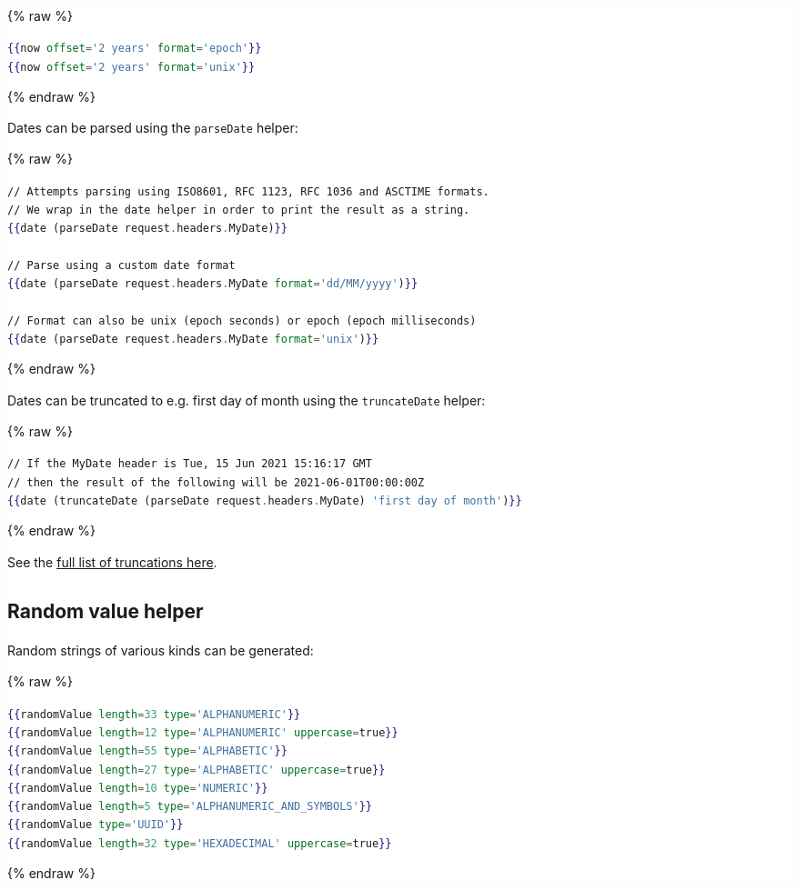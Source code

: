 {% raw %}

```handlebars
{{now offset='2 years' format='epoch'}}
{{now offset='2 years' format='unix'}}
```

{% endraw %}

Dates can be parsed using the `parseDate` helper:

{% raw %}

```handlebars
// Attempts parsing using ISO8601, RFC 1123, RFC 1036 and ASCTIME formats.
// We wrap in the date helper in order to print the result as a string.
{{date (parseDate request.headers.MyDate)}}

// Parse using a custom date format
{{date (parseDate request.headers.MyDate format='dd/MM/yyyy')}}

// Format can also be unix (epoch seconds) or epoch (epoch milliseconds)
{{date (parseDate request.headers.MyDate format='unix')}}
```

{% endraw %}

Dates can be truncated to e.g. first day of month using the `truncateDate` helper:

{% raw %}

```handlebars
// If the MyDate header is Tue, 15 Jun 2021 15:16:17 GMT
// then the result of the following will be 2021-06-01T00:00:00Z
{{date (truncateDate (parseDate request.headers.MyDate) 'first day of month')}}
```

{% endraw %}

See the [full list of truncations here](../request-matching#all-truncations).

## Random value helper

Random strings of various kinds can be generated:

{% raw %}

```handlebars
{{randomValue length=33 type='ALPHANUMERIC'}}
{{randomValue length=12 type='ALPHANUMERIC' uppercase=true}}
{{randomValue length=55 type='ALPHABETIC'}}
{{randomValue length=27 type='ALPHABETIC' uppercase=true}}
{{randomValue length=10 type='NUMERIC'}}
{{randomValue length=5 type='ALPHANUMERIC_AND_SYMBOLS'}}
{{randomValue type='UUID'}}
{{randomValue length=32 type='HEXADECIMAL' uppercase=true}}
```

{% endraw %}

